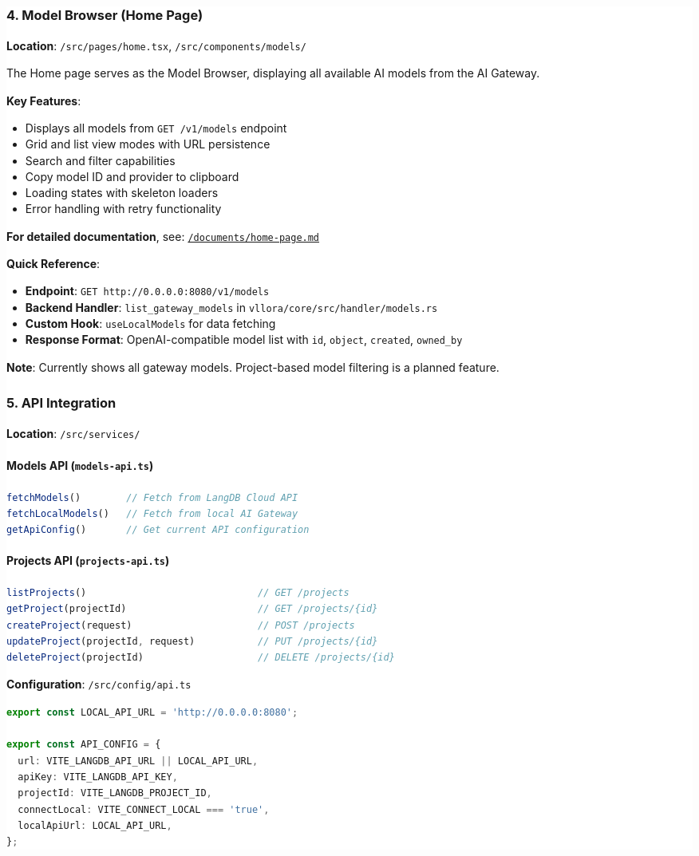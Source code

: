 ### 4. Model Browser (Home Page)

**Location**: `/src/pages/home.tsx`, `/src/components/models/`

The Home page serves as the Model Browser, displaying all available AI models from the AI Gateway.

**Key Features**:
- Displays all models from `GET /v1/models` endpoint
- Grid and list view modes with URL persistence
- Search and filter capabilities
- Copy model ID and provider to clipboard
- Loading states with skeleton loaders
- Error handling with retry functionality

**For detailed documentation**, see: [`/documents/home-page.md`](./home-page.md)

**Quick Reference**:
- **Endpoint**: `GET http://0.0.0.0:8080/v1/models`
- **Backend Handler**: `list_gateway_models` in `vllora/core/src/handler/models.rs`
- **Custom Hook**: `useLocalModels` for data fetching
- **Response Format**: OpenAI-compatible model list with `id`, `object`, `created`, `owned_by`

**Note**: Currently shows all gateway models. Project-based model filtering is a planned feature.

### 5. API Integration

**Location**: `/src/services/`

#### Models API (`models-api.ts`)
```typescript
fetchModels()        // Fetch from LangDB Cloud API
fetchLocalModels()   // Fetch from local AI Gateway
getApiConfig()       // Get current API configuration
```

#### Projects API (`projects-api.ts`)
```typescript
listProjects()                              // GET /projects
getProject(projectId)                       // GET /projects/{id}
createProject(request)                      // POST /projects
updateProject(projectId, request)           // PUT /projects/{id}
deleteProject(projectId)                    // DELETE /projects/{id}
```

**Configuration**: `/src/config/api.ts`
```typescript
export const LOCAL_API_URL = 'http://0.0.0.0:8080';

export const API_CONFIG = {
  url: VITE_LANGDB_API_URL || LOCAL_API_URL,
  apiKey: VITE_LANGDB_API_KEY,
  projectId: VITE_LANGDB_PROJECT_ID,
  connectLocal: VITE_CONNECT_LOCAL === 'true',
  localApiUrl: LOCAL_API_URL,
};
```
